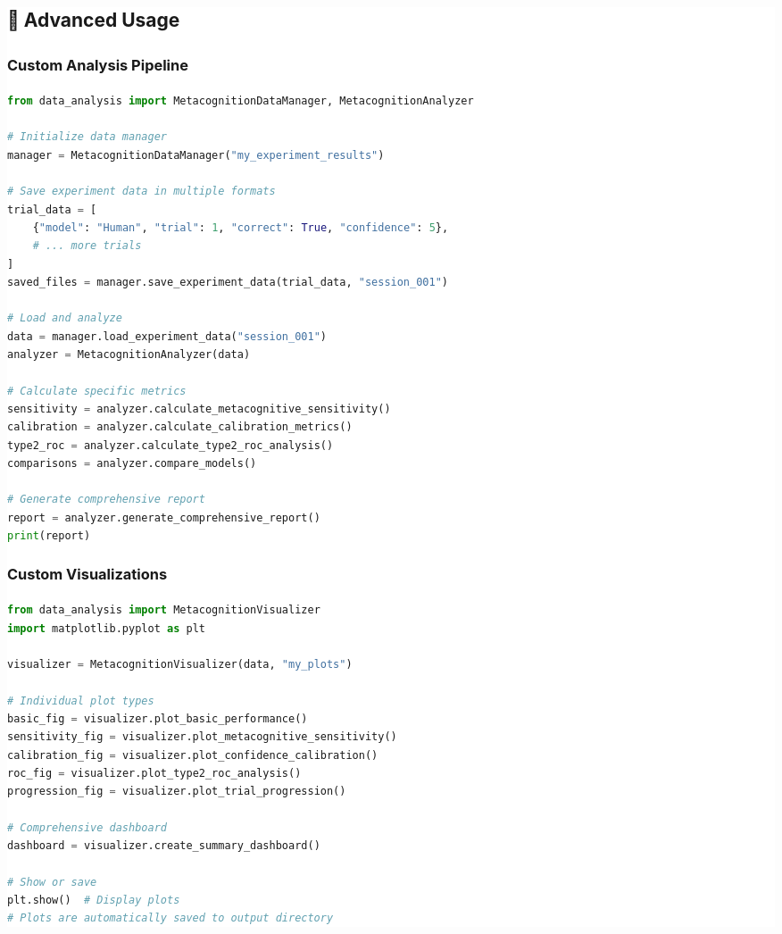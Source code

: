 ## 🔬 Advanced Usage

### Custom Analysis Pipeline

```python
from data_analysis import MetacognitionDataManager, MetacognitionAnalyzer

# Initialize data manager
manager = MetacognitionDataManager("my_experiment_results")

# Save experiment data in multiple formats
trial_data = [
    {"model": "Human", "trial": 1, "correct": True, "confidence": 5},
    # ... more trials
]
saved_files = manager.save_experiment_data(trial_data, "session_001")

# Load and analyze
data = manager.load_experiment_data("session_001")
analyzer = MetacognitionAnalyzer(data)

# Calculate specific metrics
sensitivity = analyzer.calculate_metacognitive_sensitivity()
calibration = analyzer.calculate_calibration_metrics()
type2_roc = analyzer.calculate_type2_roc_analysis()
comparisons = analyzer.compare_models()

# Generate comprehensive report
report = analyzer.generate_comprehensive_report()
print(report)
```

### Custom Visualizations

```python
from data_analysis import MetacognitionVisualizer
import matplotlib.pyplot as plt

visualizer = MetacognitionVisualizer(data, "my_plots")

# Individual plot types
basic_fig = visualizer.plot_basic_performance()
sensitivity_fig = visualizer.plot_metacognitive_sensitivity()
calibration_fig = visualizer.plot_confidence_calibration()
roc_fig = visualizer.plot_type2_roc_analysis()
progression_fig = visualizer.plot_trial_progression()

# Comprehensive dashboard
dashboard = visualizer.create_summary_dashboard()

# Show or save
plt.show()  # Display plots
# Plots are automatically saved to output directory
```
